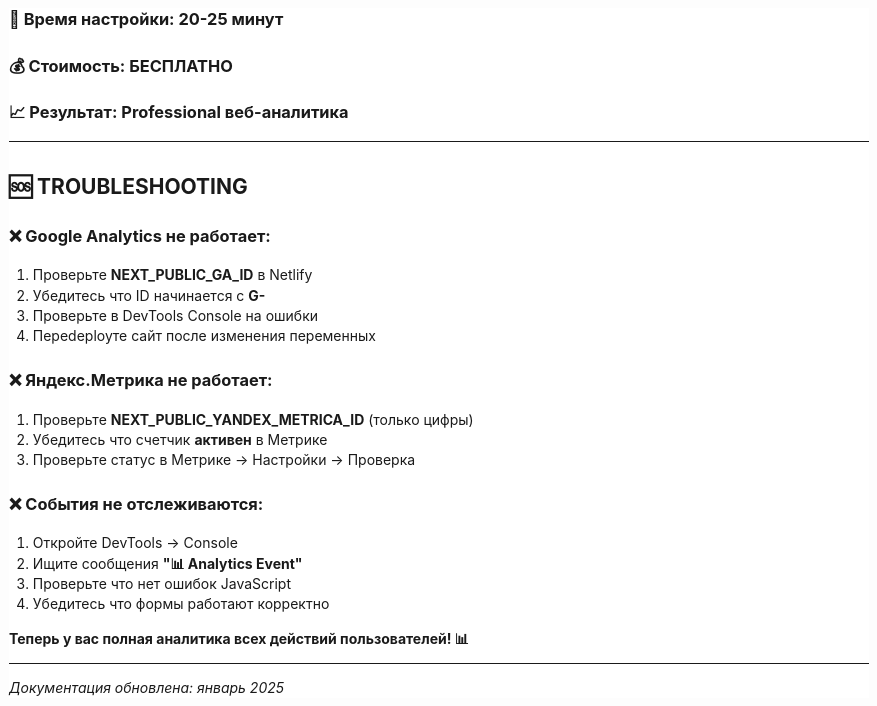 ### 🚀 **Время настройки: 20-25 минут**
### 💰 **Стоимость: БЕСПЛАТНО**
### 📈 **Результат: Professional веб-аналитика**

---

## 🆘 **TROUBLESHOOTING**

### **❌ Google Analytics не работает:**
1. Проверьте **NEXT_PUBLIC_GA_ID** в Netlify
2. Убедитесь что ID начинается с **G-**
3. Проверьте в DevTools Console на ошибки
4. Переdeployте сайт после изменения переменных

### **❌ Яндекс.Метрика не работает:**
1. Проверьте **NEXT_PUBLIC_YANDEX_METRICA_ID** (только цифры)
2. Убедитесь что счетчик **активен** в Метрике
3. Проверьте статус в Метрике → Настройки → Проверка

### **❌ События не отслеживаются:**
1. Откройте DevTools → Console
2. Ищите сообщения **"📊 Analytics Event"**
3. Проверьте что нет ошибок JavaScript
4. Убедитесь что формы работают корректно

**Теперь у вас полная аналитика всех действий пользователей! 📊**

---

*Документация обновлена: январь 2025*